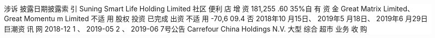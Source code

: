 涉诉
披露日期披露索
引
Suning
Smart
Life
Holding
Limited
社区
便利
店
增
资
181,255
.60
35%自
有
资
金
Great
Matrix
Limited、
Great
Momentu
m
Limited
不适
用
股权
投资
已完成
出资
不适
用
-70,6
09.4
否
2018年10
月15日、
2019年5
月18日、
2019年6
月29日
巨潮资
讯
网
2018-12
1
、
2019-05
2
、
2019-06
7号公告
Carrefour
China
Holdings
N.V.
大型
综合
超市
业务
收
购